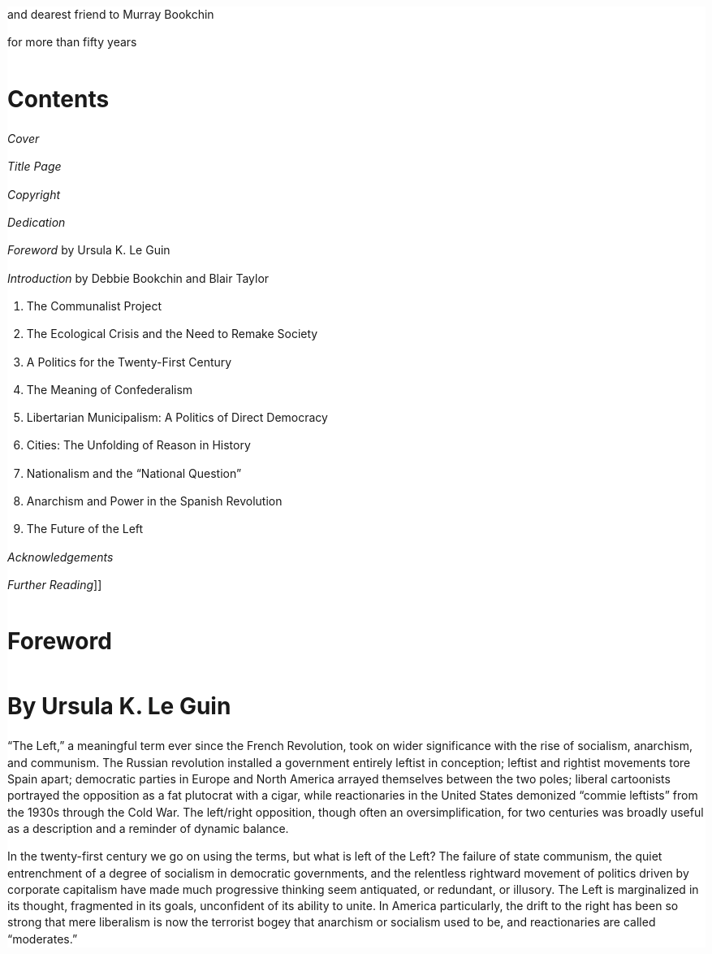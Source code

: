 and dearest friend to Murray Bookchin

for more than fifty years   

# **Contents**

_Cover_

_Title Page_

_Copyright_

_Dedication_

_Foreword_ by Ursula K. Le Guin

_Introduction_ by Debbie Bookchin and Blair Taylor

1. The Communalist Project

2. The Ecological Crisis and the Need to Remake Society

3. A Politics for the Twenty-First Century

4. The Meaning of Confederalism

5. Libertarian Municipalism: A Politics of Direct Democracy

6. Cities: The Unfolding of Reason in History

7. Nationalism and the “National Question”

8. Anarchism and Power in the Spanish Revolution

9. The Future of the Left

_Acknowledgements_

_Further Reading_]]   

# **Foreword**

# **By Ursula K. Le Guin**

“The Left,” a meaningful term ever since the French Revolution, took on wider significance with the rise of socialism, anarchism, and communism. The Russian revolution installed a government entirely leftist in conception; leftist and rightist movements tore Spain apart; democratic parties in Europe and North America arrayed themselves between the two poles; liberal cartoonists portrayed the opposition as a fat plutocrat with a cigar, while reactionaries in the United States demonized “commie leftists” from the 1930s through the Cold War. The left/right opposition, though often an oversimplification, for two centuries was broadly useful as a description and a reminder of dynamic balance.

In the twenty-first century we go on using the terms, but what is left of the Left? The failure of state communism, the quiet entrenchment of a degree of socialism in democratic governments, and the relentless rightward movement of politics driven by corporate capitalism have made much progressive thinking seem antiquated, or redundant, or illusory. The Left is marginalized in its thought, fragmented in its goals, unconfident of its ability to unite. In America particularly, the drift to the right has been so strong that mere liberalism is now the terrorist bogey that anarchism or socialism used to be, and reactionaries are called “moderates.”
